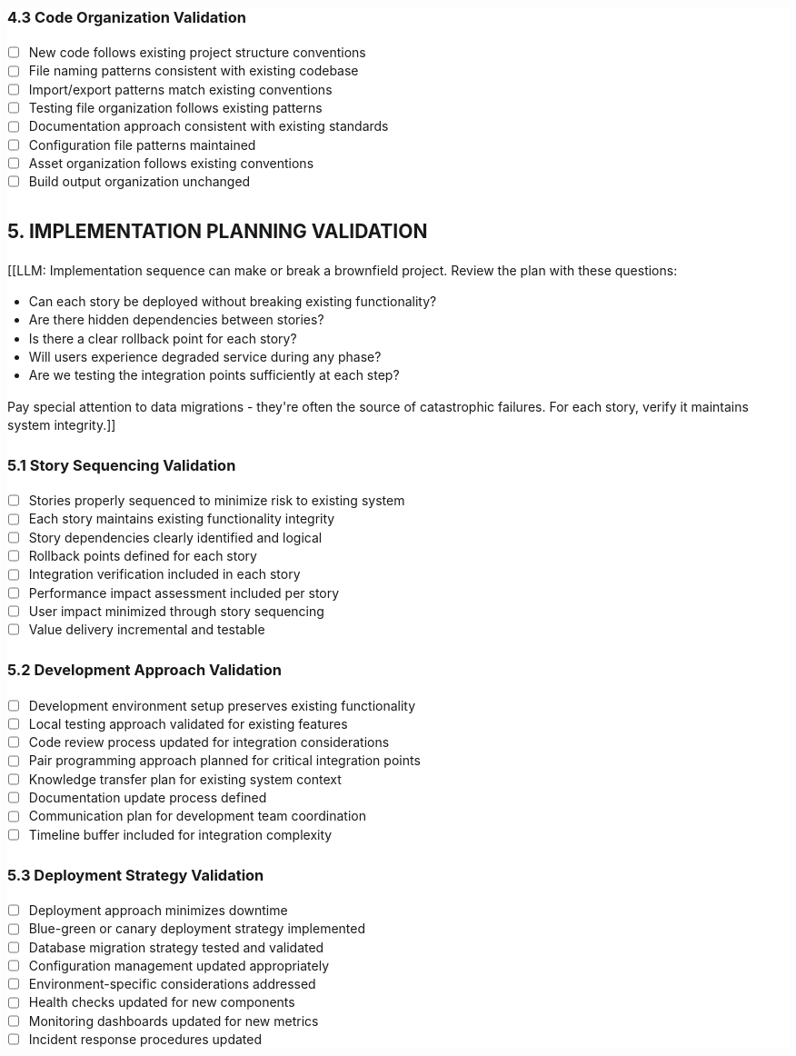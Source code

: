 ### 4.3 Code Organization Validation

- [ ] New code follows existing project structure conventions
- [ ] File naming patterns consistent with existing codebase
- [ ] Import/export patterns match existing conventions
- [ ] Testing file organization follows existing patterns
- [ ] Documentation approach consistent with existing standards
- [ ] Configuration file patterns maintained
- [ ] Asset organization follows existing conventions
- [ ] Build output organization unchanged

## 5. IMPLEMENTATION PLANNING VALIDATION

[[LLM: Implementation sequence can make or break a brownfield project. Review the plan with these questions:

- Can each story be deployed without breaking existing functionality?
- Are there hidden dependencies between stories?
- Is there a clear rollback point for each story?
- Will users experience degraded service during any phase?
- Are we testing the integration points sufficiently at each step?

Pay special attention to data migrations - they're often the source of catastrophic failures. For each story, verify it maintains system integrity.]]

### 5.1 Story Sequencing Validation

- [ ] Stories properly sequenced to minimize risk to existing system
- [ ] Each story maintains existing functionality integrity
- [ ] Story dependencies clearly identified and logical
- [ ] Rollback points defined for each story
- [ ] Integration verification included in each story
- [ ] Performance impact assessment included per story
- [ ] User impact minimized through story sequencing
- [ ] Value delivery incremental and testable

### 5.2 Development Approach Validation

- [ ] Development environment setup preserves existing functionality
- [ ] Local testing approach validated for existing features
- [ ] Code review process updated for integration considerations
- [ ] Pair programming approach planned for critical integration points
- [ ] Knowledge transfer plan for existing system context
- [ ] Documentation update process defined
- [ ] Communication plan for development team coordination
- [ ] Timeline buffer included for integration complexity

### 5.3 Deployment Strategy Validation

- [ ] Deployment approach minimizes downtime
- [ ] Blue-green or canary deployment strategy implemented
- [ ] Database migration strategy tested and validated
- [ ] Configuration management updated appropriately
- [ ] Environment-specific considerations addressed
- [ ] Health checks updated for new components
- [ ] Monitoring dashboards updated for new metrics
- [ ] Incident response procedures updated
